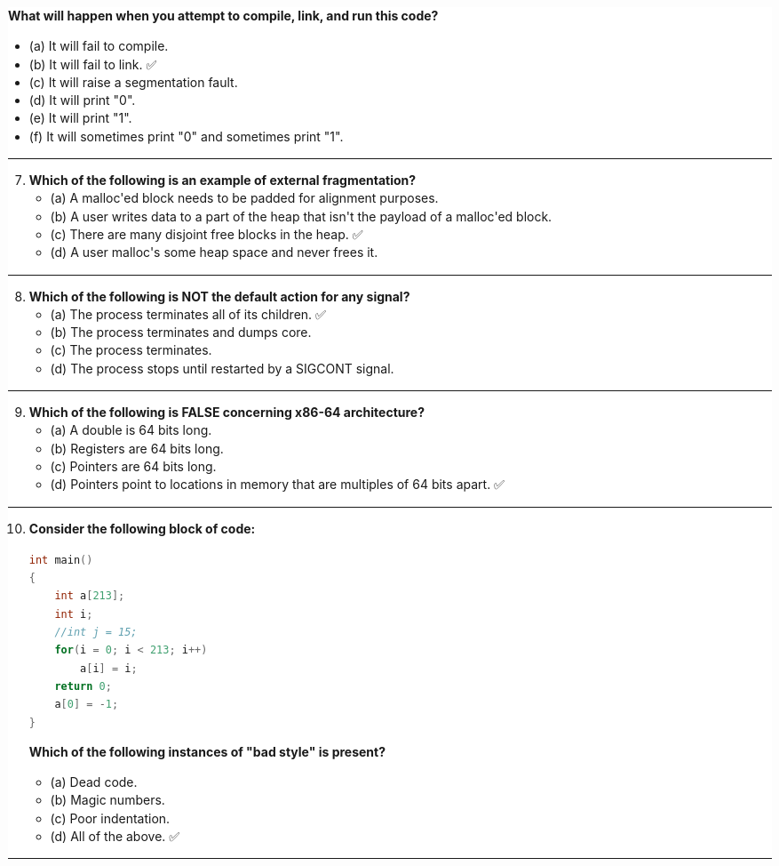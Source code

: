    **What will happen when you attempt to compile, link, and run this code?**
   - (a) It will fail to compile.
   - (b) It will fail to link. ✅
   - (c) It will raise a segmentation fault.
   - (d) It will print "0".
   - (e) It will print "1".
   - (f) It will sometimes print "0" and sometimes print "1".

---

7. **Which of the following is an example of external fragmentation?**
   - (a) A malloc'ed block needs to be padded for alignment purposes.
   - (b) A user writes data to a part of the heap that isn't the payload of a malloc'ed block.
   - (c) There are many disjoint free blocks in the heap. ✅
   - (d) A user malloc's some heap space and never frees it.

---

8. **Which of the following is NOT the default action for any signal?**
   - (a) The process terminates all of its children. ✅
   - (b) The process terminates and dumps core.
   - (c) The process terminates.
   - (d) The process stops until restarted by a SIGCONT signal.

---

9. **Which of the following is FALSE concerning x86-64 architecture?**
   - (a) A double is 64 bits long.
   - (b) Registers are 64 bits long.
   - (c) Pointers are 64 bits long.
   - (d) Pointers point to locations in memory that are multiples of 64 bits apart. ✅

---

10. **Consider the following block of code:**

    ```c
    int main()
    {
        int a[213];
        int i;
        //int j = 15;
        for(i = 0; i < 213; i++)
            a[i] = i;
        return 0;
        a[0] = -1;
    }
    ```

    **Which of the following instances of "bad style" is present?**
    - (a) Dead code.
    - (b) Magic numbers.
    - (c) Poor indentation.
    - (d) All of the above. ✅

---